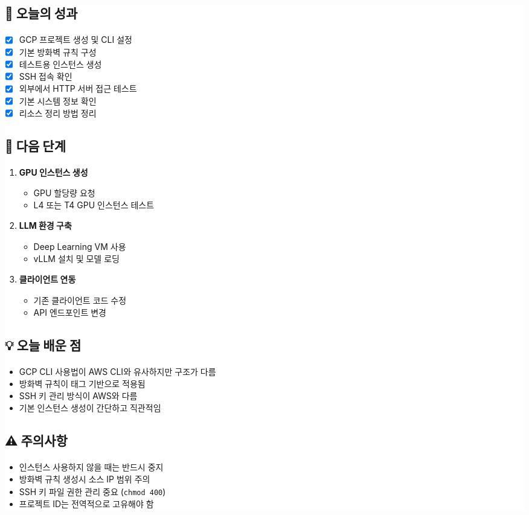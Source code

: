 ## 📝 오늘의 성과
- [x] GCP 프로젝트 생성 및 CLI 설정
- [x] 기본 방화벽 규칙 구성
- [x] 테스트용 인스턴스 생성
- [x] SSH 접속 확인
- [x] 외부에서 HTTP 서버 접근 테스트
- [x] 기본 시스템 정보 확인
- [x] 리소스 정리 방법 정리

## 🔄 다음 단계
1. **GPU 인스턴스 생성**
   - GPU 할당량 요청
   - L4 또는 T4 GPU 인스턴스 테스트

2. **LLM 환경 구축**
   - Deep Learning VM 사용
   - vLLM 설치 및 모델 로딩

3. **클라이언트 연동**
   - 기존 클라이언트 코드 수정
   - API 엔드포인트 변경

## 💡 오늘 배운 점
- GCP CLI 사용법이 AWS CLI와 유사하지만 구조가 다름
- 방화벽 규칙이 태그 기반으로 적용됨
- SSH 키 관리 방식이 AWS와 다름
- 기본 인스턴스 생성이 간단하고 직관적임

## ⚠️ 주의사항
- 인스턴스 사용하지 않을 때는 반드시 중지
- 방화벽 규칙 생성시 소스 IP 범위 주의
- SSH 키 파일 권한 관리 중요 (`chmod 400`)
- 프로젝트 ID는 전역적으로 고유해야 함